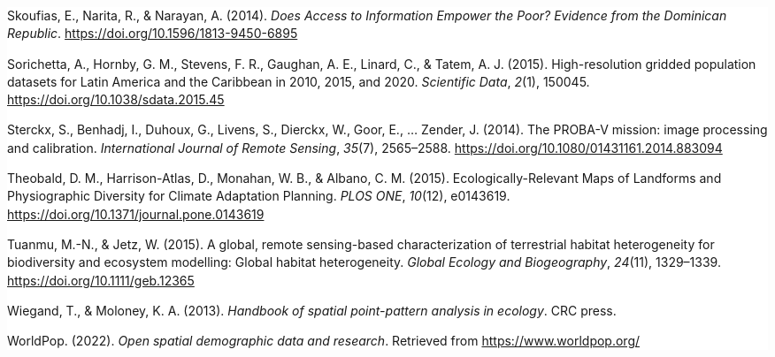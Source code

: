 </div>

<div id="ref-skoufias2014" class="csl-entry">

Skoufias, E., Narita, R., & Narayan, A. (2014). *Does Access to
Information Empower the Poor? Evidence from the Dominican Republic*.
<https://doi.org/10.1596/1813-9450-6895>

</div>

<div id="ref-sorichetta2015" class="csl-entry">

Sorichetta, A., Hornby, G. M., Stevens, F. R., Gaughan, A. E., Linard,
C., & Tatem, A. J. (2015). High-resolution gridded population datasets
for Latin America and the Caribbean in 2010, 2015, and 2020. *Scientific
Data*, *2*(1), 150045. <https://doi.org/10.1038/sdata.2015.45>

</div>

<div id="ref-sterckx2014" class="csl-entry">

Sterckx, S., Benhadj, I., Duhoux, G., Livens, S., Dierckx, W., Goor, E.,
… Zender, J. (2014). The PROBA-V mission: image processing and
calibration. *International Journal of Remote Sensing*, *35*(7),
2565–2588. <https://doi.org/10.1080/01431161.2014.883094>

</div>

<div id="ref-theobald2015" class="csl-entry">

Theobald, D. M., Harrison-Atlas, D., Monahan, W. B., & Albano, C. M.
(2015). Ecologically-Relevant Maps of Landforms and Physiographic
Diversity for Climate Adaptation Planning. *PLOS ONE*, *10*(12),
e0143619. <https://doi.org/10.1371/journal.pone.0143619>

</div>

<div id="ref-tuanmu2015" class="csl-entry">

Tuanmu, M.-N., & Jetz, W. (2015). A global, remote sensing-based
characterization of terrestrial habitat heterogeneity for biodiversity
and ecosystem modelling: Global habitat heterogeneity. *Global Ecology
and Biogeography*, *24*(11), 1329–1339.
<https://doi.org/10.1111/geb.12365>

</div>

<div id="ref-wiegand2013" class="csl-entry">

Wiegand, T., & Moloney, K. A. (2013). *Handbook of spatial point-pattern
analysis in ecology*. CRC press.

</div>

<div id="ref-worldpop2022" class="csl-entry">

WorldPop. (2022). *Open spatial demographic data and research*.
Retrieved from <https://www.worldpop.org/>

</div>
